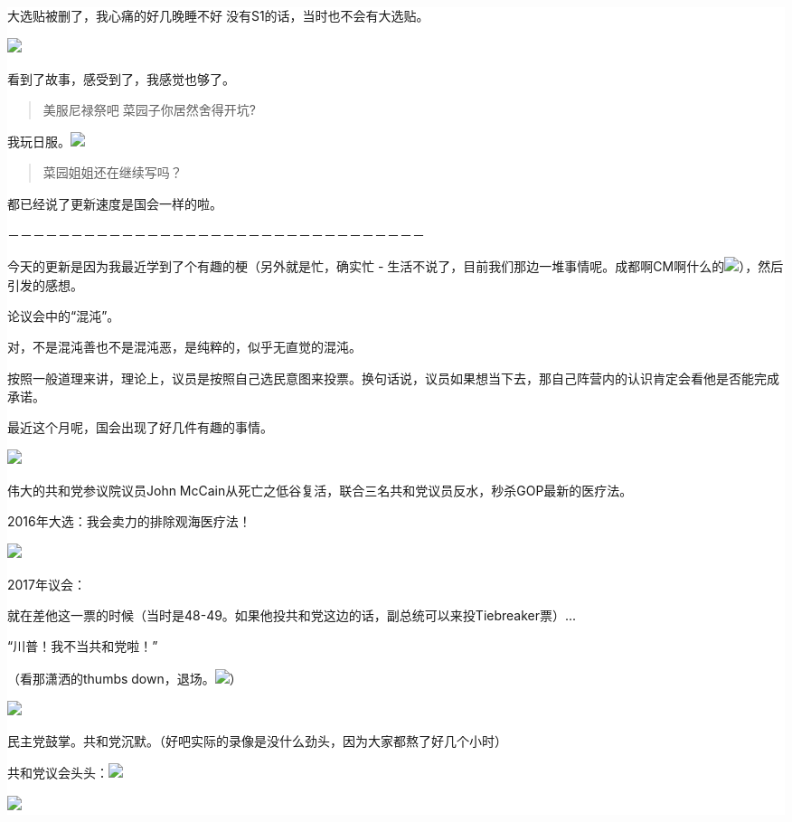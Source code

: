 大选贴被删了，我心痛的好几晚睡不好</blockquote>
没有S1的话，当时也不会有大选贴。

<img src="https://static.saraba1st.com/image/smiley/face2017/035.png" referrerpolicy="no-referrer">


看到了故事，感受到了，我感觉也够了。
 <blockquote>美服尼禄祭吧 菜园子你居然舍得开坑?</blockquote>
我玩日服。<img src="https://static.saraba1st.com/image/smiley/face2017/053.png" referrerpolicy="no-referrer">
 <blockquote>菜园姐姐还在继续写吗？</blockquote>
都已经说了更新速度是国会一样的啦。

－－－－－－－－－－－－－－－－－－－－－－－－－－－－－－－－－

今天的更新是因为我最近学到了个有趣的梗（另外就是忙，确实忙 - 生活不说了，目前我们那边一堆事情呢。成都啊CM啊什么的<img src="https://static.saraba1st.com/image/smiley/face2017/053.png" referrerpolicy="no-referrer">），然后引发的感想。


论议会中的“混沌”。


对，不是混沌善也不是混沌恶，是纯粹的，似乎无直觉的混沌。


按照一般道理来讲，理论上，议员是按照自己选民意图来投票。换句话说，议员如果想当下去，那自己阵营内的认识肯定会看他是否能完成承诺。


最近这个月呢，国会出现了好几件有趣的事情。

<img src="http://i.imgur.com/CTr02Pp.jpg" referrerpolicy="no-referrer">


伟大的共和党参议院议员John McCain从死亡之低谷复活，联合三名共和党议员反水，秒杀GOP最新的医疗法。


2016年大选：我会卖力的排除观海医疗法！

<img src="http://i.imgur.com/GTZUffK.png" referrerpolicy="no-referrer">


2017年议会：


就在差他这一票的时候（当时是48-49。如果他投共和党这边的话，副总统可以来投Tiebreaker票）...


“川普！我不当共和党啦！”


（看那潇洒的thumbs down，退场。<img src="https://static.saraba1st.com/image/smiley/face2017/053.png" referrerpolicy="no-referrer">）

<img src="http://i.imgur.com/URkeqAN.png" referrerpolicy="no-referrer">


民主党鼓掌。共和党沉默。（好吧实际的录像是没什么劲头，因为大家都熬了好几个小时）


共和党议会头头：<img src="https://static.saraba1st.com/image/smiley/face2017/135.png" referrerpolicy="no-referrer">

<img src="http://i.imgur.com/MBoRc32.jpg" referrerpolicy="no-referrer">

